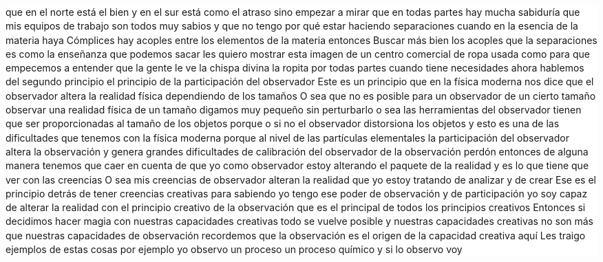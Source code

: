que en el norte está el bien y en el sur
está como el atraso sino empezar a mirar
que en todas partes hay mucha sabiduría
que mis equipos de trabajo son todos muy
sabios y que no tengo por qué estar
haciendo separaciones cuando en la
esencia de la materia haya Cómplices hay
acoples entre los elementos de la
materia entonces Buscar más bien los
acoples que la separaciones es como la
enseñanza que podemos sacar
les quiero mostrar esta imagen de un
centro comercial de ropa usada como para
que empecemos a entender que la gente le
ve la chispa divina la ropita por todas
partes cuando tiene necesidades
ahora hablemos del segundo principio el
principio de la participación del
observador Este es un principio que en
la física moderna nos dice que el
observador
altera la realidad física
dependiendo de los tamaños O sea que no
es posible para un observador de un
cierto tamaño observar una realidad
física de un tamaño digamos muy pequeño
sin perturbarlo o sea las herramientas
del observador tienen que ser
proporcionadas al tamaño de los objetos
porque o si no el observador distorsiona
los objetos y esto es una de las
dificultades que tenemos con la física
moderna porque al nivel de las
partículas elementales la participación
del observador
altera la observación y genera grandes
dificultades de calibración del
observador de la observación perdón
entonces de alguna manera tenemos que
caer en cuenta de que yo como observador
estoy alterando el paquete de la
realidad y es lo que tiene que ver con
las creencias O sea mis creencias de
observador
alteran la realidad que yo estoy
tratando de analizar y de crear Ese es
el principio detrás de tener creencias
creativas para sabiendo yo tengo ese
poder de observación y de participación
yo soy capaz de alterar la realidad con
el principio creativo de la observación
que es el principal de todos los
principios creativos Entonces si
decidimos hacer magia con nuestras
capacidades
creativas todo se vuelve posible y
nuestras capacidades creativas no son
más que nuestras capacidades de
observación recordemos que la
observación es el origen de la capacidad
creativa
aquí Les traigo ejemplos de estas cosas
por ejemplo yo observo un proceso un
proceso químico y si lo observo voy